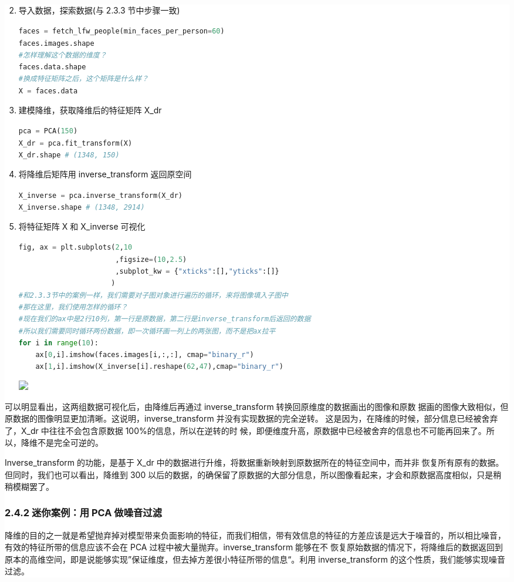 2. 导入数据，探索数据(与 2.3.3 节中步骤一致)

   ```python
   faces = fetch_lfw_people(min_faces_per_person=60) 
   faces.images.shape
   #怎样理解这个数据的维度？
   faces.data.shape
   #换成特征矩阵之后，这个矩阵是什么样？
   X = faces.data
   ```

3. 建模降维，获取降维后的特征矩阵 X_dr

   ```python
   pca = PCA(150)
   X_dr = pca.fit_transform(X)
   X_dr.shape # (1348, 150)
   ```

4. 将降维后矩阵用 inverse_transform 返回原空间

   ```python
   X_inverse = pca.inverse_transform(X_dr)
   X_inverse.shape # (1348, 2914)
   ```

5. 将特征矩阵 X 和 X_inverse 可视化

   ```python
   fig, ax = plt.subplots(2,10
                          ,figsize=(10,2.5)
                          ,subplot_kw = {"xticks":[],"yticks":[]}
                         )
   #和2.3.3节中的案例一样，我们需要对子图对象进行遍历的循环，来将图像填入子图中
   #那在这里，我们使用怎样的循环？
   #现在我们的ax中是2行10列，第一行是原数据，第二行是inverse_transform后返回的数据 
   #所以我们需要同时循环两份数据，即一次循环画一列上的两张图，而不是把ax拉平
   for i in range(10):
       ax[0,i].imshow(faces.images[i,:,:], cmap="binary_r")
       ax[1,i].imshow(X_inverse[i].reshape(62,47),cmap="binary_r")
   ```

   ![](https://gitee.com/proteaban/blogimages/raw/master/img/20200512174703.png)

可以明显看出，这两组数据可视化后，由降维后再通过 inverse_transform 转换回原维度的数据画出的图像和原数 据画的图像大致相似，但原数据的图像明显更加清晰。这说明，inverse_transform 并没有实现数据的完全逆转。 这是因为，在降维的时候，部分信息已经被舍弃了，X_dr 中往往不会包含原数据 100%的信息，所以在逆转的时 候，即便维度升高，原数据中已经被舍弃的信息也不可能再回来了。所以，降维不是完全可逆的。

Inverse_transform 的功能，是基于 X_dr 中的数据进行升维，将数据重新映射到原数据所在的特征空间中，而并非 恢复所有原有的数据。但同时，我们也可以看出，降维到 300 以后的数据，的确保留了原数据的大部分信息，所以图像看起来，才会和原数据高度相似，只是稍稍模糊罢了。

### 2.4.2 迷你案例：用 PCA 做噪音过滤

降维的目的之一就是希望抛弃掉对模型带来负面影响的特征，而我们相信，带有效信息的特征的方差应该是远大于噪音的，所以相比噪音，有效的特征所带的信息应该不会在 PCA 过程中被大量抛弃。inverse_transform 能够在不 恢复原始数据的情况下，将降维后的数据返回到原本的高维空间，即是说能够实现”保证维度，但去掉方差很小特征所带的信息“。利用 inverse_transform 的这个性质，我们能够实现噪音过滤。 

